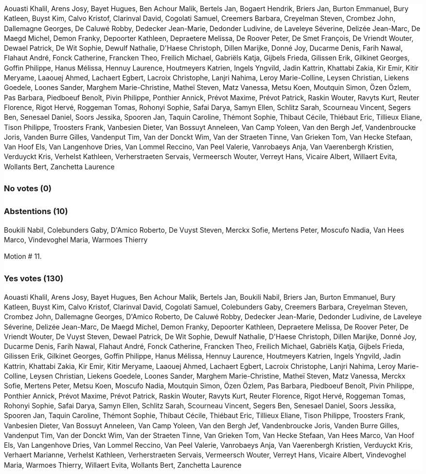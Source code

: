 Aouasti Khalil, Arens Josy, Bayet Hugues, Ben Achour Malik, Bertels Jan, Bogaert Hendrik, Briers Jan, Burton Emmanuel, Bury Katleen, Buyst Kim, Calvo Kristof, Clarinval David, Cogolati Samuel, Creemers Barbara, Creyelman Steven, Crombez John, Dallemagne Georges, De Caluwé Robby, Dedecker Jean-Marie, Dedonder Ludivine, de Laveleye Séverine, Delizée Jean-Marc, De Maegd Michel, Demon Franky, Depoorter Kathleen, Depraetere Melissa, De Roover Peter, De Smet François, De Vriendt Wouter, Dewael Patrick, De Wit Sophie, Dewulf Nathalie, D'Haese Christoph, Dillen Marijke, Donné Joy, Ducarme Denis, Farih Nawal, Flahaut André, Fonck Catherine, Francken Theo, Freilich Michael, Gabriëls Katja, Gijbels Frieda, Gilissen Erik, Gilkinet Georges, Goffin Philippe, Hanus Mélissa, Hennuy Laurence, Houtmeyers Katrien, Ingels Yngvild, Jadin Kattrin, Khattabi Zakia, Kir Emir, Kitir Meryame, Laaouej Ahmed, Lachaert Egbert, Lacroix Christophe, Lanjri Nahima, Leroy Marie-Colline, Leysen Christian, Liekens Goedele, Loones Sander, Marghem Marie-Christine, Matheï Steven, Matz Vanessa, Metsu Koen, Moutquin Simon, Özen Özlem, Pas Barbara, Piedboeuf Benoît, Pivin Philippe, Ponthier Annick, Prévot Maxime, Prévot Patrick, Raskin Wouter, Ravyts Kurt, Reuter Florence, Rigot Hervé, Roggeman Tomas, Rohonyi Sophie, Safai Darya, Samyn Ellen, Schlitz Sarah, Scourneau Vincent, Segers Ben, Senesael Daniel, Soors Jessika, Spooren Jan, Taquin Caroline, Thémont Sophie, Thibaut Cécile, Thiébaut Eric, Tillieux Eliane, Tison Philippe, Troosters Frank, Vanbesien Dieter, Van Bossuyt Anneleen, Van Camp Yoleen, Van den Bergh Jef, Vandenbroucke Joris, Vanden Burre Gilles, Vandenput Tim, Van der Donckt Wim, Van der Straeten Tinne, Van Grieken Tom, Van Hecke Stefaan, Van Hoof Els, Van Langenhove Dries, Van Lommel Reccino, Van Peel Valerie, Vanrobaeys Anja, Van Vaerenbergh Kristien, Verduyckt Kris, Verhelst Kathleen, Verherstraeten Servais, Vermeersch Wouter, Verreyt Hans, Vicaire Albert, Willaert Evita, Wollants Bert, Zanchetta Laurence

### No votes (0)



### Abstentions (10)

Boukili Nabil, Colebunders Gaby, D'Amico Roberto, De Vuyst Steven, Merckx Sofie, Mertens Peter, Moscufo Nadia, Van Hees Marco, Vindevoghel Maria, Warmoes Thierry


Motion # 11.

### Yes votes (130)

Aouasti Khalil, Arens Josy, Bayet Hugues, Ben Achour Malik, Bertels Jan, Boukili Nabil, Briers Jan, Burton Emmanuel, Bury Katleen, Buyst Kim, Calvo Kristof, Clarinval David, Cogolati Samuel, Colebunders Gaby, Creemers Barbara, Creyelman Steven, Crombez John, Dallemagne Georges, D'Amico Roberto, De Caluwé Robby, Dedecker Jean-Marie, Dedonder Ludivine, de Laveleye Séverine, Delizée Jean-Marc, De Maegd Michel, Demon Franky, Depoorter Kathleen, Depraetere Melissa, De Roover Peter, De Vriendt Wouter, De Vuyst Steven, Dewael Patrick, De Wit Sophie, Dewulf Nathalie, D'Haese Christoph, Dillen Marijke, Donné Joy, Ducarme Denis, Farih Nawal, Flahaut André, Fonck Catherine, Francken Theo, Freilich Michael, Gabriëls Katja, Gijbels Frieda, Gilissen Erik, Gilkinet Georges, Goffin Philippe, Hanus Mélissa, Hennuy Laurence, Houtmeyers Katrien, Ingels Yngvild, Jadin Kattrin, Khattabi Zakia, Kir Emir, Kitir Meryame, Laaouej Ahmed, Lachaert Egbert, Lacroix Christophe, Lanjri Nahima, Leroy Marie-Colline, Leysen Christian, Liekens Goedele, Loones Sander, Marghem Marie-Christine, Matheï Steven, Matz Vanessa, Merckx Sofie, Mertens Peter, Metsu Koen, Moscufo Nadia, Moutquin Simon, Özen Özlem, Pas Barbara, Piedboeuf Benoît, Pivin Philippe, Ponthier Annick, Prévot Maxime, Prévot Patrick, Raskin Wouter, Ravyts Kurt, Reuter Florence, Rigot Hervé, Roggeman Tomas, Rohonyi Sophie, Safai Darya, Samyn Ellen, Schlitz Sarah, Scourneau Vincent, Segers Ben, Senesael Daniel, Soors Jessika, Spooren Jan, Taquin Caroline, Thémont Sophie, Thibaut Cécile, Thiébaut Eric, Tillieux Eliane, Tison Philippe, Troosters Frank, Vanbesien Dieter, Van Bossuyt Anneleen, Van Camp Yoleen, Van den Bergh Jef, Vandenbroucke Joris, Vanden Burre Gilles, Vandenput Tim, Van der Donckt Wim, Van der Straeten Tinne, Van Grieken Tom, Van Hecke Stefaan, Van Hees Marco, Van Hoof Els, Van Langenhove Dries, Van Lommel Reccino, Van Peel Valerie, Vanrobaeys Anja, Van Vaerenbergh Kristien, Verduyckt Kris, Verhaert Marianne, Verhelst Kathleen, Verherstraeten Servais, Vermeersch Wouter, Verreyt Hans, Vicaire Albert, Vindevoghel Maria, Warmoes Thierry, Willaert Evita, Wollants Bert, Zanchetta Laurence
